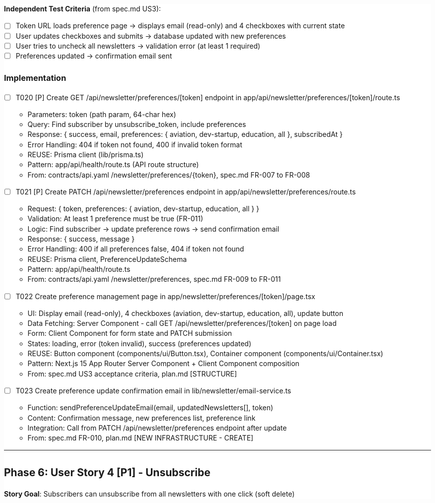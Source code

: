 **Independent Test Criteria** (from spec.md US3):
- [ ] Token URL loads preference page → displays email (read-only) and 4 checkboxes with current state
- [ ] User updates checkboxes and submits → database updated with new preferences
- [ ] User tries to uncheck all newsletters → validation error (at least 1 required)
- [ ] Preferences updated → confirmation email sent

### Implementation

- [ ] T020 [P] Create GET /api/newsletter/preferences/[token] endpoint in app/api/newsletter/preferences/[token]/route.ts
  - Parameters: token (path param, 64-char hex)
  - Query: Find subscriber by unsubscribe_token, include preferences
  - Response: { success, email, preferences: { aviation, dev-startup, education, all }, subscribedAt }
  - Error Handling: 404 if token not found, 400 if invalid token format
  - REUSE: Prisma client (lib/prisma.ts)
  - Pattern: app/api/health/route.ts (API route structure)
  - From: contracts/api.yaml /newsletter/preferences/{token}, spec.md FR-007 to FR-008

- [ ] T021 [P] Create PATCH /api/newsletter/preferences endpoint in app/api/newsletter/preferences/route.ts
  - Request: { token, preferences: { aviation, dev-startup, education, all } }
  - Validation: At least 1 preference must be true (FR-011)
  - Logic: Find subscriber → update preference rows → send confirmation email
  - Response: { success, message }
  - Error Handling: 400 if all preferences false, 404 if token not found
  - REUSE: Prisma client, PreferenceUpdateSchema
  - Pattern: app/api/health/route.ts
  - From: contracts/api.yaml /newsletter/preferences, spec.md FR-009 to FR-011

- [ ] T022 Create preference management page in app/newsletter/preferences/[token]/page.tsx
  - UI: Display email (read-only), 4 checkboxes (aviation, dev-startup, education, all), update button
  - Data Fetching: Server Component - call GET /api/newsletter/preferences/[token] on page load
  - Form: Client Component for form state and PATCH submission
  - States: loading, error (token invalid), success (preferences updated)
  - REUSE: Button component (components/ui/Button.tsx), Container component (components/ui/Container.tsx)
  - Pattern: Next.js 15 App Router Server Component + Client Component composition
  - From: spec.md US3 acceptance criteria, plan.md [STRUCTURE]

- [ ] T023 Create preference update confirmation email in lib/newsletter/email-service.ts
  - Function: sendPreferenceUpdateEmail(email, updatedNewsletters[], token)
  - Content: Confirmation message, new preferences list, preference link
  - Integration: Call from PATCH /api/newsletter/preferences endpoint after update
  - From: spec.md FR-010, plan.md [NEW INFRASTRUCTURE - CREATE]

---

## Phase 6: User Story 4 [P1] - Unsubscribe

**Story Goal**: Subscribers can unsubscribe from all newsletters with one click (soft delete)
